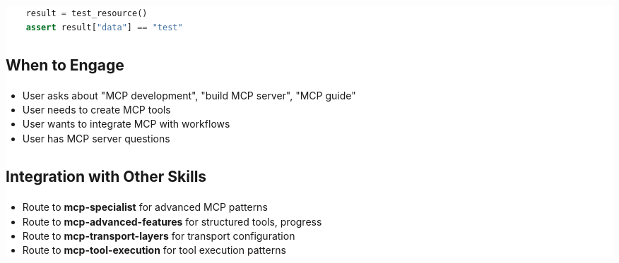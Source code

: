```python
    result = test_resource()
    assert result["data"] == "test"
```

## When to Engage
- User asks about "MCP development", "build MCP server", "MCP guide"
- User needs to create MCP tools
- User wants to integrate MCP with workflows
- User has MCP server questions

## Integration with Other Skills
- Route to **mcp-specialist** for advanced MCP patterns
- Route to **mcp-advanced-features** for structured tools, progress
- Route to **mcp-transport-layers** for transport configuration
- Route to **mcp-tool-execution** for tool execution patterns
